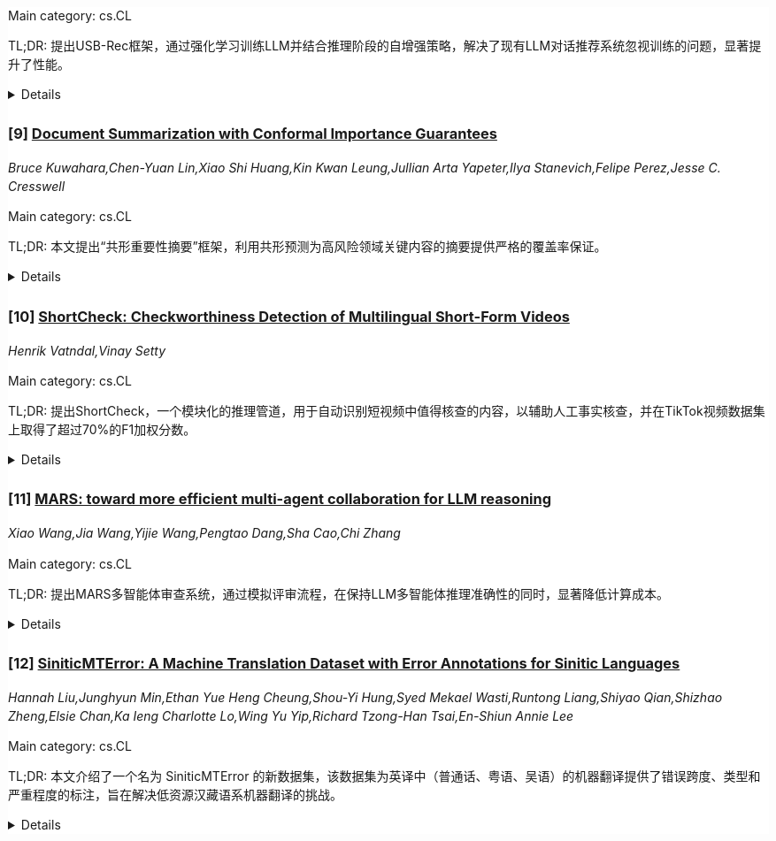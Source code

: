 Main category: cs.CL

TL;DR: 提出USB-Rec框架，通过强化学习训练LLM并结合推理阶段的自增强策略，解决了现有LLM对话推荐系统忽视训练的问题，显著提升了性能。


<details><summary>Details</summary></details>


### [9] [Document Summarization with Conformal Importance Guarantees](https://arxiv.org/abs/2509.20461)
*Bruce Kuwahara,Chen-Yuan Lin,Xiao Shi Huang,Kin Kwan Leung,Jullian Arta Yapeter,Ilya Stanevich,Felipe Perez,Jesse C. Cresswell*

Main category: cs.CL

TL;DR: 本文提出“共形重要性摘要”框架，利用共形预测为高风险领域关键内容的摘要提供严格的覆盖率保证。


<details><summary>Details</summary></details>


### [10] [ShortCheck: Checkworthiness Detection of Multilingual Short-Form Videos](https://arxiv.org/abs/2509.20467)
*Henrik Vatndal,Vinay Setty*

Main category: cs.CL

TL;DR: 提出ShortCheck，一个模块化的推理管道，用于自动识别短视频中值得核查的内容，以辅助人工事实核查，并在TikTok视频数据集上取得了超过70%的F1加权分数。


<details><summary>Details</summary></details>


### [11] [MARS: toward more efficient multi-agent collaboration for LLM reasoning](https://arxiv.org/abs/2509.20502)
*Xiao Wang,Jia Wang,Yijie Wang,Pengtao Dang,Sha Cao,Chi Zhang*

Main category: cs.CL

TL;DR: 提出MARS多智能体审查系统，通过模拟评审流程，在保持LLM多智能体推理准确性的同时，显著降低计算成本。


<details><summary>Details</summary></details>


### [12] [SiniticMTError: A Machine Translation Dataset with Error Annotations for Sinitic Languages](https://arxiv.org/abs/2509.20557)
*Hannah Liu,Junghyun Min,Ethan Yue Heng Cheung,Shou-Yi Hung,Syed Mekael Wasti,Runtong Liang,Shiyao Qian,Shizhao Zheng,Elsie Chan,Ka Ieng Charlotte Lo,Wing Yu Yip,Richard Tzong-Han Tsai,En-Shiun Annie Lee*

Main category: cs.CL

TL;DR: 本文介绍了一个名为 SiniticMTError 的新数据集，该数据集为英译中（普通话、粤语、吴语）的机器翻译提供了错误跨度、类型和严重程度的标注，旨在解决低资源汉藏语系机器翻译的挑战。


<details><summary>Details</summary></details>

